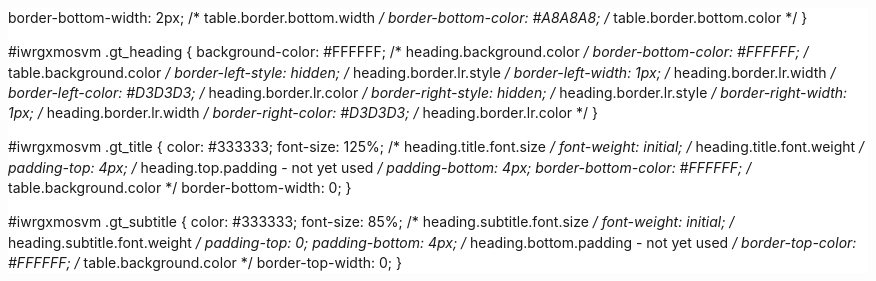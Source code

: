   border-bottom-width: 2px;
  /* table.border.bottom.width */
  border-bottom-color: #A8A8A8;
  /* table.border.bottom.color */
}

#iwrgxmosvm .gt_heading {
  background-color: #FFFFFF;
  /* heading.background.color */
  border-bottom-color: #FFFFFF;
  /* table.background.color */
  border-left-style: hidden;
  /* heading.border.lr.style */
  border-left-width: 1px;
  /* heading.border.lr.width */
  border-left-color: #D3D3D3;
  /* heading.border.lr.color */
  border-right-style: hidden;
  /* heading.border.lr.style */
  border-right-width: 1px;
  /* heading.border.lr.width */
  border-right-color: #D3D3D3;
  /* heading.border.lr.color */
}

#iwrgxmosvm .gt_title {
  color: #333333;
  font-size: 125%;
  /* heading.title.font.size */
  font-weight: initial;
  /* heading.title.font.weight */
  padding-top: 4px;
  /* heading.top.padding - not yet used */
  padding-bottom: 4px;
  border-bottom-color: #FFFFFF;
  /* table.background.color */
  border-bottom-width: 0;
}

#iwrgxmosvm .gt_subtitle {
  color: #333333;
  font-size: 85%;
  /* heading.subtitle.font.size */
  font-weight: initial;
  /* heading.subtitle.font.weight */
  padding-top: 0;
  padding-bottom: 4px;
  /* heading.bottom.padding - not yet used */
  border-top-color: #FFFFFF;
  /* table.background.color */
  border-top-width: 0;
}
